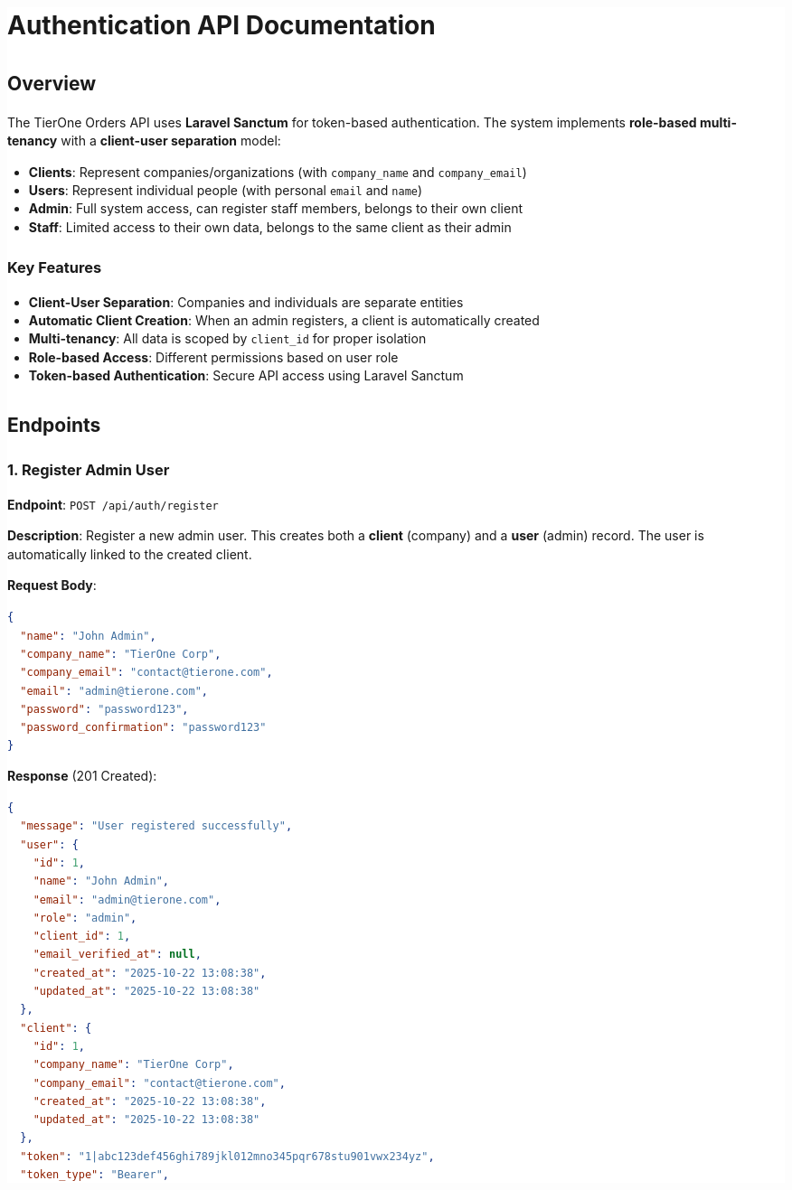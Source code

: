 # Authentication API Documentation

## Overview

The TierOne Orders API uses **Laravel Sanctum** for token-based authentication. The system implements **role-based multi-tenancy** with a **client-user separation** model:

- **Clients**: Represent companies/organizations (with `company_name` and `company_email`)
- **Users**: Represent individual people (with personal `email` and `name`)
- **Admin**: Full system access, can register staff members, belongs to their own client
- **Staff**: Limited access to their own data, belongs to the same client as their admin

### Key Features

- **Client-User Separation**: Companies and individuals are separate entities
- **Automatic Client Creation**: When an admin registers, a client is automatically created
- **Multi-tenancy**: All data is scoped by `client_id` for proper isolation
- **Role-based Access**: Different permissions based on user role
- **Token-based Authentication**: Secure API access using Laravel Sanctum

## Endpoints

### 1. Register Admin User

**Endpoint**: `POST /api/auth/register`

**Description**: Register a new admin user. This creates both a **client** (company) and a **user** (admin) record. The user is automatically linked to the created client.

**Request Body**:
```json
{
  "name": "John Admin",
  "company_name": "TierOne Corp",
  "company_email": "contact@tierone.com",
  "email": "admin@tierone.com",
  "password": "password123",
  "password_confirmation": "password123"
}
```

**Response** (201 Created):
```json
{
  "message": "User registered successfully",
  "user": {
    "id": 1,
    "name": "John Admin",
    "email": "admin@tierone.com",
    "role": "admin",
    "client_id": 1,
    "email_verified_at": null,
    "created_at": "2025-10-22 13:08:38",
    "updated_at": "2025-10-22 13:08:38"
  },
  "client": {
    "id": 1,
    "company_name": "TierOne Corp",
    "company_email": "contact@tierone.com",
    "created_at": "2025-10-22 13:08:38",
    "updated_at": "2025-10-22 13:08:38"
  },
  "token": "1|abc123def456ghi789jkl012mno345pqr678stu901vwx234yz",
  "token_type": "Bearer",
```
